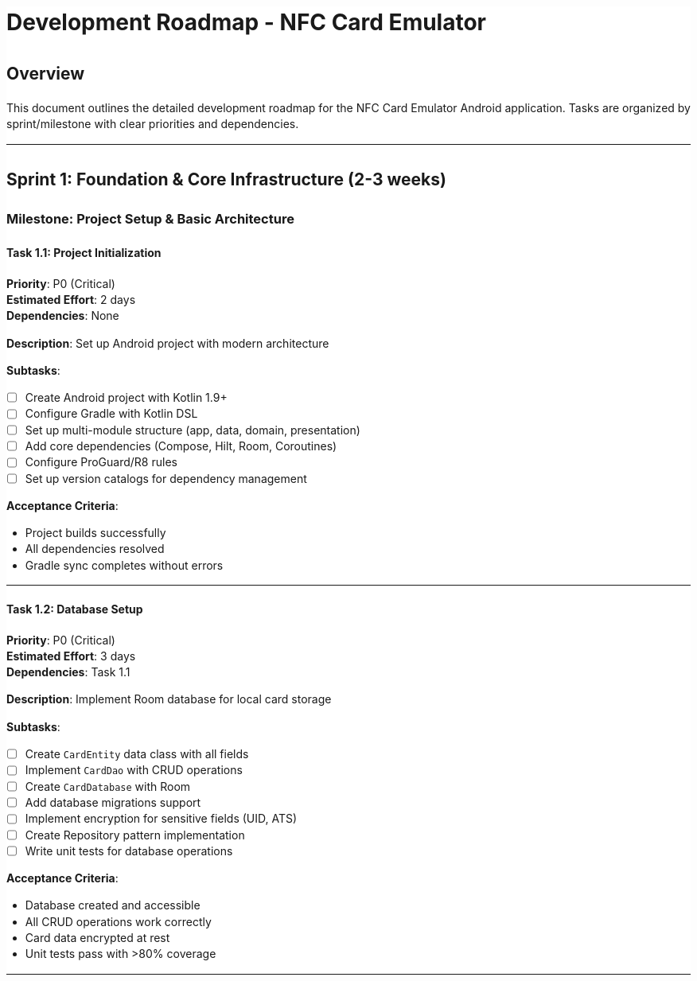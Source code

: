 # Development Roadmap - NFC Card Emulator

## Overview

This document outlines the detailed development roadmap for the NFC Card Emulator Android application. Tasks are organized by sprint/milestone with clear priorities and dependencies.

---

## Sprint 1: Foundation & Core Infrastructure (2-3 weeks)

### Milestone: Project Setup & Basic Architecture

#### Task 1.1: Project Initialization
**Priority**: P0 (Critical)  
**Estimated Effort**: 2 days  
**Dependencies**: None

**Description**: Set up Android project with modern architecture

**Subtasks**:
- [ ] Create Android project with Kotlin 1.9+
- [ ] Configure Gradle with Kotlin DSL
- [ ] Set up multi-module structure (app, data, domain, presentation)
- [ ] Add core dependencies (Compose, Hilt, Room, Coroutines)
- [ ] Configure ProGuard/R8 rules
- [ ] Set up version catalogs for dependency management

**Acceptance Criteria**:
- Project builds successfully
- All dependencies resolved
- Gradle sync completes without errors

---

#### Task 1.2: Database Setup
**Priority**: P0 (Critical)  
**Estimated Effort**: 3 days  
**Dependencies**: Task 1.1

**Description**: Implement Room database for local card storage

**Subtasks**:
- [ ] Create `CardEntity` data class with all fields
- [ ] Implement `CardDao` with CRUD operations
- [ ] Create `CardDatabase` with Room
- [ ] Add database migrations support
- [ ] Implement encryption for sensitive fields (UID, ATS)
- [ ] Create Repository pattern implementation
- [ ] Write unit tests for database operations

**Acceptance Criteria**:
- Database created and accessible
- All CRUD operations work correctly
- Card data encrypted at rest
- Unit tests pass with >80% coverage

---